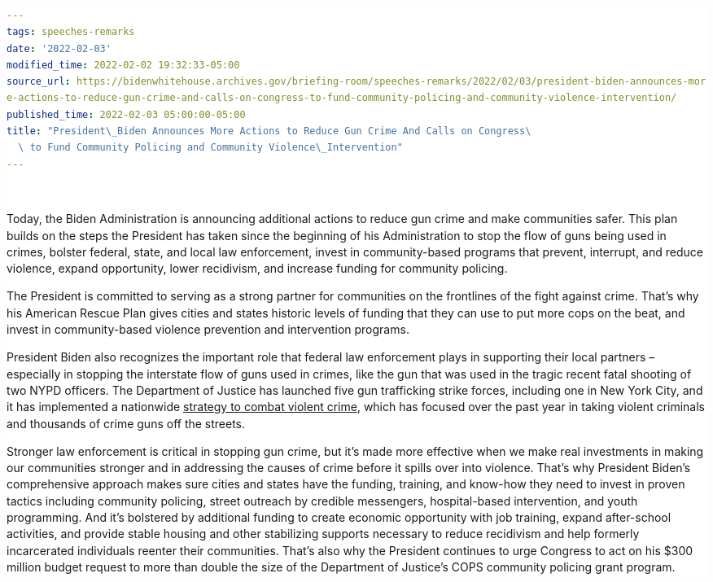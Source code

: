 ```yaml
---
tags: speeches-remarks
date: '2022-02-03'
modified_time: 2022-02-02 19:32:33-05:00
source_url: https://bidenwhitehouse.archives.gov/briefing-room/speeches-remarks/2022/02/03/president-biden-announces-more-actions-to-reduce-gun-crime-and-calls-on-congress-to-fund-community-policing-and-community-violence-intervention/
published_time: 2022-02-03 05:00:00-05:00
title: "President\_Biden Announces More Actions to Reduce Gun Crime And Calls on Congress\
  \ to Fund Community Policing and Community Violence\_Intervention"
---
```

 
 

Today, the Biden Administration is announcing additional actions to
reduce gun crime and make communities safer. This plan builds on the
steps the President has taken since the beginning of his Administration
to stop the flow of guns being used in crimes, bolster federal, state,
and local law enforcement, invest in community-based programs that
prevent, interrupt, and reduce violence, expand opportunity, lower
recidivism, and increase funding for community policing.  
  
The President is committed to serving as a strong partner for
communities on the frontlines of the fight against crime. That’s why his
American Rescue Plan gives cities and states historic levels of funding
that they can use to put more cops on the beat, and invest in
community-based violence prevention and intervention programs.  
  
President Biden also recognizes the important role that federal law
enforcement plays in supporting their local partners – especially in
stopping the interstate flow of guns used in crimes, like the gun that
was used in the tragic recent fatal shooting of two NYPD officers. The
Department of Justice has launched five gun trafficking strike forces,
including one in New York City, and it has implemented a nationwide
[strategy to combat violent
crime](https://www.justice.gov/opa/pr/attorney-general-merrick-b-garland-announces-new-effort-reduce-violent-crime),
which has focused over the past year in taking violent criminals and
thousands of crime guns off the streets.  
  
Stronger law enforcement is critical in stopping gun crime, but it’s
made more effective when we make real investments in making our
communities stronger and in addressing the causes of crime before it
spills over into violence. That’s why President Biden’s comprehensive
approach makes sure cities and states have the funding, training, and
know-how they need to invest in proven tactics including community
policing, street outreach by credible messengers, hospital-based
intervention, and youth programming. And it’s bolstered by additional
funding to create economic opportunity with job training, expand
after-school activities, and provide stable housing and other
stabilizing supports necessary to reduce recidivism and help formerly
incarcerated individuals reenter their communities. That’s also why the
President continues to urge Congress to act on his $300 million budget
request to more than double the size of the Department of Justice’s COPS
community policing grant program.  
  